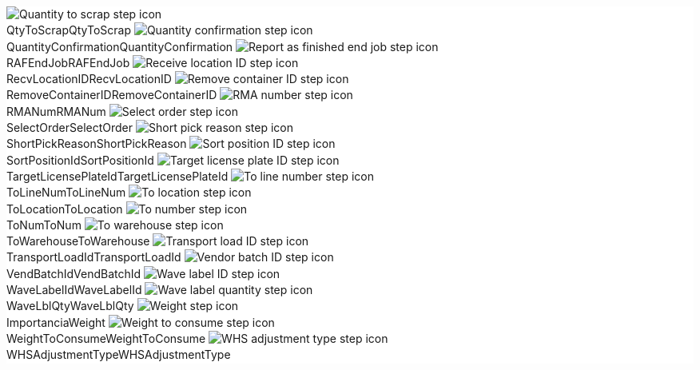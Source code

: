 <td><img src="media/step-icons-qty-to-scrap.png" alt="Quantity to scrap step icon" title="Icono de paso de cantidad para dar de baja"><br><span data-ttu-id="b0f6b-524">QtyToScrap</span><span class="sxs-lookup"><span data-stu-id="b0f6b-524">QtyToScrap</span></span></td>
<td><img src="media/step-icons-qty-confirmation.png" alt="Quantity confirmation step icon" title="Icono de paso de confirmación de cantidad"><br><span data-ttu-id="b0f6b-526">QuantityConfirmation</span><span class="sxs-lookup"><span data-stu-id="b0f6b-526">QuantityConfirmation</span></span></td>
<td><img src="media/step-icons-raf-end-job.png" alt="Report as finished end job step icon" title="Icono de paso Informar como trabajo finalizado"><br><span data-ttu-id="b0f6b-528">RAFEndJob</span><span class="sxs-lookup"><span data-stu-id="b0f6b-528">RAFEndJob</span></span></td>
<td><img src="media/step-icons-recv-loc-id.png" alt="Receive location ID step icon" title="Icono de paso recibir ID de ubicación"><br><span data-ttu-id="b0f6b-530">RecvLocationID</span><span class="sxs-lookup"><span data-stu-id="b0f6b-530">RecvLocationID</span></span></td>
</tr>
<tr>
<td><img src="media/step-icons-remove-container-id.png" alt="Remove container ID step icon" title="Icono de paso de eliminar ID de contenedor"><br><span data-ttu-id="b0f6b-532">RemoveContainerID</span><span class="sxs-lookup"><span data-stu-id="b0f6b-532">RemoveContainerID</span></span></td>
<td><img src="media/step-icons-rma-no.png" alt="RMA number step icon" title="Icono de paso de número de RMA"><br><span data-ttu-id="b0f6b-534">RMANum</span><span class="sxs-lookup"><span data-stu-id="b0f6b-534">RMANum</span></span></td>
<td><img src="media/step-icons-select-order.png" alt="Select order step icon" title="Icono de paso de seleccionar pedido"><br><span data-ttu-id="b0f6b-536">SelectOrder</span><span class="sxs-lookup"><span data-stu-id="b0f6b-536">SelectOrder</span></span></td>
<td><img src="media/step-icons-short-pick-reason.png" alt="Short pick reason step icon" title="Icono de paso de motivo de selección breve"><br><span data-ttu-id="b0f6b-538">ShortPickReason</span><span class="sxs-lookup"><span data-stu-id="b0f6b-538">ShortPickReason</span></span></td>
</tr>
<tr>
<td><img src="media/step-icons-sort-position-id.png" alt="Sort position ID step icon" title="Icono de paso de ID de ordenar posición"><br><span data-ttu-id="b0f6b-540">SortPositionId</span><span class="sxs-lookup"><span data-stu-id="b0f6b-540">SortPositionId</span></span></td>
<td><img src="media/step-icons-target-lp-id.png" alt="Target license plate ID step icon" title="Icono de paso de matrícula de entidad de destino"><br><span data-ttu-id="b0f6b-542">TargetLicensePlateId</span><span class="sxs-lookup"><span data-stu-id="b0f6b-542">TargetLicensePlateId</span></span></td>
<td><img src="media/step-icons-to-line-no.png" alt="To line number step icon" title="Icono de paso al número de línea"><br><span data-ttu-id="b0f6b-544">ToLineNum</span><span class="sxs-lookup"><span data-stu-id="b0f6b-544">ToLineNum</span></span></td>
<td><img src="media/step-icons-to-location.png" alt="To location step icon" title="Icono de paso a ubicación"><br><span data-ttu-id="b0f6b-546">ToLocation</span><span class="sxs-lookup"><span data-stu-id="b0f6b-546">ToLocation</span></span></td>
</tr>
<tr>
<td><img src="media/step-icons-to-number.png" alt="To number step icon" title="Icono de paso a número"><br><span data-ttu-id="b0f6b-548">ToNum</span><span class="sxs-lookup"><span data-stu-id="b0f6b-548">ToNum</span></span></td>
<td><img src="media/step-icons-to-warehouse.png" alt="To warehouse step icon" title="Icono de paso a almacén"><br><span data-ttu-id="b0f6b-550">ToWarehouse</span><span class="sxs-lookup"><span data-stu-id="b0f6b-550">ToWarehouse</span></span></td>
<td><img src="media/step-icons-tranport-load-id.png" alt="Transport load ID step icon" title="Icono de paso de ID de transporte carga"><br><span data-ttu-id="b0f6b-552">TransportLoadId</span><span class="sxs-lookup"><span data-stu-id="b0f6b-552">TransportLoadId</span></span></td>
<td><img src="media/step-icons-vendor-batch-id.png" alt="Vendor batch ID step icon" title="Icono de paso de ID de lote de proveedor"><br><span data-ttu-id="b0f6b-554">VendBatchId</span><span class="sxs-lookup"><span data-stu-id="b0f6b-554">VendBatchId</span></span></td>
</tr>
<tr>
<td><img src="media/step-icons-wave-label-id.png" alt="Wave label ID step icon" title="Icono de paso de ID de etiqueta de oleada"><br><span data-ttu-id="b0f6b-556">WaveLabelId</span><span class="sxs-lookup"><span data-stu-id="b0f6b-556">WaveLabelId</span></span></td>
<td><img src="media/step-icons-wave-label-qty.png" alt="Wave label quantity step icon" title="Icono de paso de cantidad de etiqueta de oleada"><br><span data-ttu-id="b0f6b-558">WaveLblQty</span><span class="sxs-lookup"><span data-stu-id="b0f6b-558">WaveLblQty</span></span></td>
<td><img src="media/step-icons-weight.png" alt="Weight step icon" title="Icono de paso de peso"><br><span data-ttu-id="b0f6b-560">Importancia</span><span class="sxs-lookup"><span data-stu-id="b0f6b-560">Weight</span></span></td>
<td><img src="media/step-icons-weight-to-consume.png" alt="Weight to consume step icon" title="Icono de paso de peso a consumir"><br><span data-ttu-id="b0f6b-562">WeightToConsume</span><span class="sxs-lookup"><span data-stu-id="b0f6b-562">WeightToConsume</span></span></td>
</tr>
<tr>
<td><img src="media/step-icons-whs-adjustment-type.png" alt="WHS adjustment type step icon" title="Icono de paso de tipo de ajuste WHS"><br><span data-ttu-id="b0f6b-564">WHSAdjustmentType</span><span class="sxs-lookup"><span data-stu-id="b0f6b-564">WHSAdjustmentType</span></span></td>